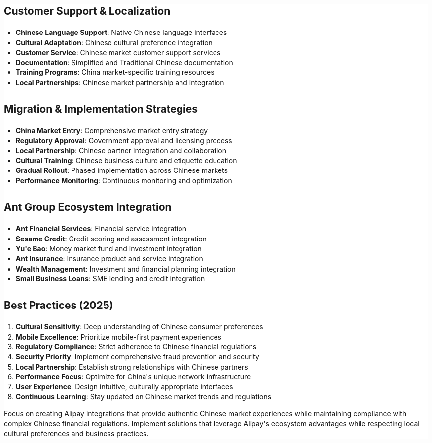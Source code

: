 ## Customer Support & Localization
- **Chinese Language Support**: Native Chinese language interfaces
- **Cultural Adaptation**: Chinese cultural preference integration
- **Customer Service**: Chinese market customer support services
- **Documentation**: Simplified and Traditional Chinese documentation
- **Training Programs**: China market-specific training resources
- **Local Partnerships**: Chinese market partnership and integration

## Migration & Implementation Strategies
- **China Market Entry**: Comprehensive market entry strategy
- **Regulatory Approval**: Government approval and licensing process
- **Local Partnership**: Chinese partner integration and collaboration
- **Cultural Training**: Chinese business culture and etiquette education
- **Gradual Rollout**: Phased implementation across Chinese markets
- **Performance Monitoring**: Continuous monitoring and optimization

## Ant Group Ecosystem Integration
- **Ant Financial Services**: Financial service integration
- **Sesame Credit**: Credit scoring and assessment integration
- **Yu'e Bao**: Money market fund and investment integration
- **Ant Insurance**: Insurance product and service integration
- **Wealth Management**: Investment and financial planning integration
- **Small Business Loans**: SME lending and credit integration

## Best Practices (2025)
1. **Cultural Sensitivity**: Deep understanding of Chinese consumer preferences
2. **Mobile Excellence**: Prioritize mobile-first payment experiences
3. **Regulatory Compliance**: Strict adherence to Chinese financial regulations
4. **Security Priority**: Implement comprehensive fraud prevention and security
5. **Local Partnership**: Establish strong relationships with Chinese partners
6. **Performance Focus**: Optimize for China's unique network infrastructure
7. **User Experience**: Design intuitive, culturally appropriate interfaces
8. **Continuous Learning**: Stay updated on Chinese market trends and regulations

Focus on creating Alipay integrations that provide authentic Chinese market experiences while maintaining compliance with complex Chinese financial regulations. Implement solutions that leverage Alipay's ecosystem advantages while respecting local cultural preferences and business practices.